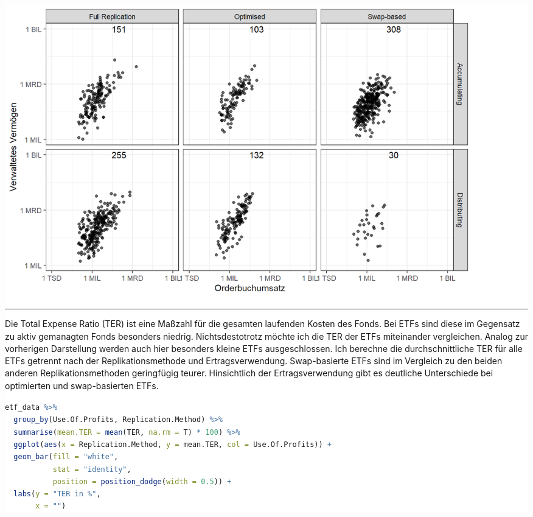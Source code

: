 <img src="index.markdown_strict_files/figure-markdown_strict/replication_vs_uop-1.png" data-fig-align="center" width="768" />

------------------------------------------------------------------------

Die Total Expense Ratio (TER) ist eine Maßzahl für die gesamten laufenden Kosten des Fonds. Bei ETFs sind diese im Gegensatz zu aktiv gemanagten Fonds besonders niedrig. Nichtsdestotrotz möchte ich die TER der ETFs miteinander vergleichen. Analog zur vorherigen Darstellung werden auch hier besonders kleine ETFs ausgeschlossen. Ich berechne die durchschnittliche TER für alle ETFs getrennt nach der Replikationsmethode und Ertragsverwendung. Swap-basierte ETFs sind im Vergleich zu den beiden anderen Replikationsmethoden geringfügig teurer. Hinsichtlich der Ertragsverwendung gibt es deutliche Unterschiede bei optimierten und swap-basierten ETFs.

``` r
etf_data %>%
  group_by(Use.Of.Profits, Replication.Method) %>%
  summarise(mean.TER = mean(TER, na.rm = T) * 100) %>%
  ggplot(aes(x = Replication.Method, y = mean.TER, col = Use.Of.Profits)) +
  geom_bar(fill = "white",
           stat = "identity",
           position = position_dodge(width = 0.5)) +
  labs(y = "TER in %",
       x = "")
```
